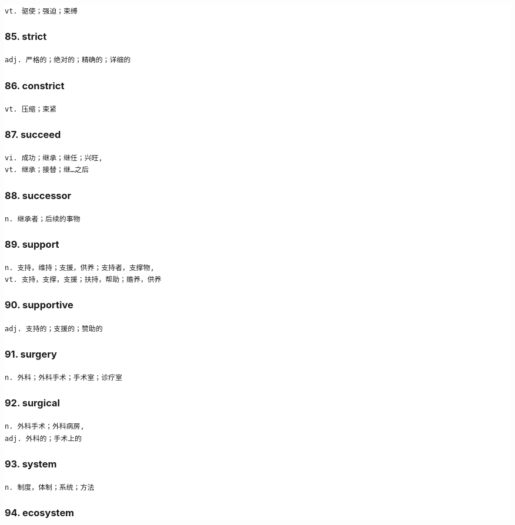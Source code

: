 ```
vt. 驱使；强迫；束缚
```
### 85. strict

```
adj. 严格的；绝对的；精确的；详细的
```
### 86. constrict

```
vt. 压缩；束紧
```
### 87. succeed

```
vi. 成功；继承；继任；兴旺,
vt. 继承；接替；继…之后
```
### 88. successor

```
n. 继承者；后续的事物
```
### 89. support

```
n. 支持，维持；支援，供养；支持者，支撑物,
vt. 支持，支撑，支援；扶持，帮助；赡养，供养
```
### 90. supportive

```
adj. 支持的；支援的；赞助的
```
### 91. surgery

```
n. 外科；外科手术；手术室；诊疗室
```
### 92. surgical

```
n. 外科手术；外科病房,
adj. 外科的；手术上的
```
### 93. system

```
n. 制度，体制；系统；方法
```
### 94. ecosystem
